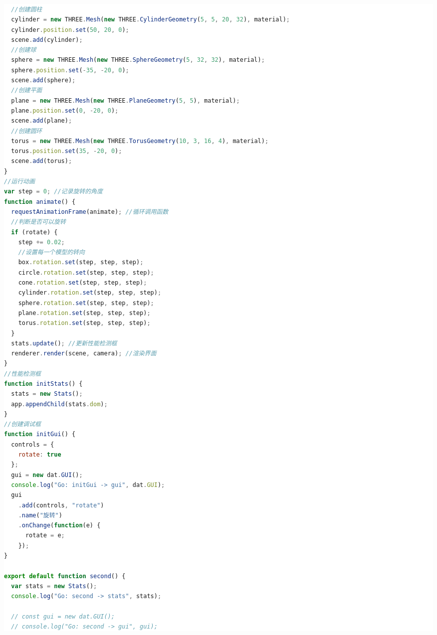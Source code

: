 ```js
  //创建圆柱
  cylinder = new THREE.Mesh(new THREE.CylinderGeometry(5, 5, 20, 32), material);
  cylinder.position.set(50, 20, 0);
  scene.add(cylinder);
  //创建球
  sphere = new THREE.Mesh(new THREE.SphereGeometry(5, 32, 32), material);
  sphere.position.set(-35, -20, 0);
  scene.add(sphere);
  //创建平面
  plane = new THREE.Mesh(new THREE.PlaneGeometry(5, 5), material);
  plane.position.set(0, -20, 0);
  scene.add(plane);
  //创建圆环
  torus = new THREE.Mesh(new THREE.TorusGeometry(10, 3, 16, 4), material);
  torus.position.set(35, -20, 0);
  scene.add(torus);
}
//运行动画
var step = 0; //记录旋转的角度
function animate() {
  requestAnimationFrame(animate); //循环调用函数
  //判断是否可以旋转
  if (rotate) {
    step += 0.02;
    //设置每一个模型的转向
    box.rotation.set(step, step, step);
    circle.rotation.set(step, step, step);
    cone.rotation.set(step, step, step);
    cylinder.rotation.set(step, step, step);
    sphere.rotation.set(step, step, step);
    plane.rotation.set(step, step, step);
    torus.rotation.set(step, step, step);
  }
  stats.update(); //更新性能检测框
  renderer.render(scene, camera); //渲染界面
}
//性能检测框
function initStats() {
  stats = new Stats();
  app.appendChild(stats.dom);
}
//创建调试框
function initGui() {
  controls = {
    rotate: true
  };
  gui = new dat.GUI();
  console.log("Go: initGui -> gui", dat.GUI);
  gui
    .add(controls, "rotate")
    .name("旋转")
    .onChange(function(e) {
      rotate = e;
    });
}

export default function second() {
  var stats = new Stats();
  console.log("Go: second -> stats", stats);

  // const gui = new dat.GUI();
  // console.log("Go: second -> gui", gui);

```